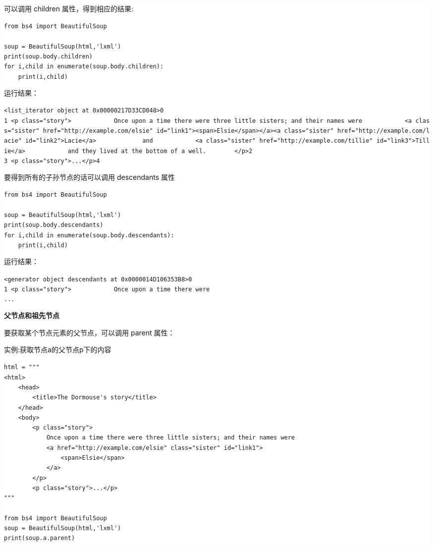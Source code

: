 可以调用 children 属性，得到相应的结果:

```
from bs4 import BeautifulSoup

soup = BeautifulSoup(html,'lxml')
print(soup.body.children)
for i,child in enumerate(soup.body.children):
    print(i,child)
```

运行结果：

```
<list_iterator object at 0x00000217D33CD048>0 
1 <p class="story">            Once upon a time there were three little sisters; and their names were            <a class="sister" href="http://example.com/elsie" id="link1"><span>Elsie</span></a><a class="sister" href="http://example.com/lacie" id="link2">Lacie</a>             and            <a class="sister" href="http://example.com/tillie" id="link3">Tillie</a>            and they lived at the bottom of a well.        </p>2 
3 <p class="story">...</p>4
```

要得到所有的子孙节点的话可以调用 descendants 属性

```
from bs4 import BeautifulSoup

soup = BeautifulSoup(html,'lxml')
print(soup.body.descendants)
for i,child in enumerate(soup.body.descendants):
    print(i,child)
```

运行结果：

```
<generator object descendants at 0x0000014D106353B8>0 
1 <p class="story">            Once upon a time there were 
...
```

**父节点和祖先节点**

要获取某个节点元素的父节点，可以调用 parent 属性：

实例:获取节点a的父节点p下的内容

```
html = """
<html>
    <head>
        <title>The Dormouse's story</title>
    </head>
    <body>
        <p class="story">
            Once upon a time there were three little sisters; and their names were
            <a href="http://example.com/elsie" class="sister" id="link1">
                <span>Elsie</span>
            </a>
        </p>
        <p class="story">...</p>
"""

from bs4 import BeautifulSoup
soup = BeautifulSoup(html,'lxml')
print(soup.a.parent)
```
